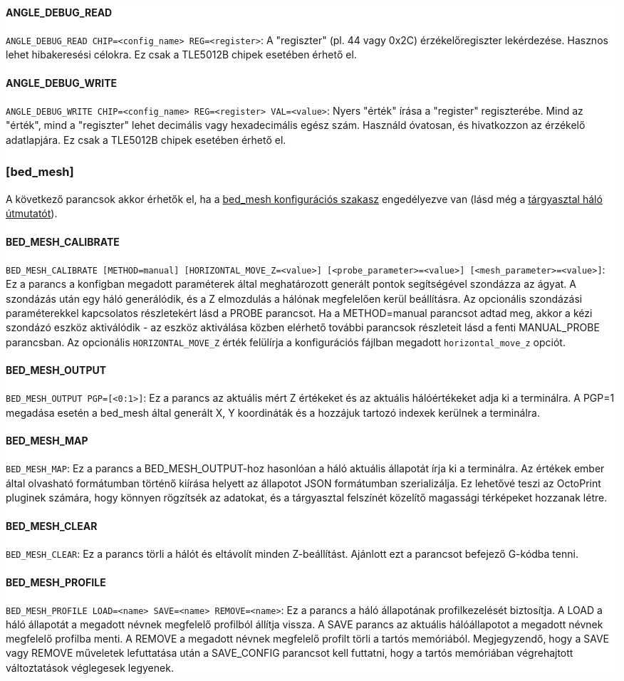 #### ANGLE_DEBUG_READ

`ANGLE_DEBUG_READ CHIP=<config_name> REG=<register>`: A "regiszter" (pl. 44 vagy 0x2C) érzékelőregiszter lekérdezése. Hasznos lehet hibakeresési célokra. Ez csak a TLE5012B chipek esetében érhető el.

#### ANGLE_DEBUG_WRITE

`ANGLE_DEBUG_WRITE CHIP=<config_name> REG=<register> VAL=<value>`: Nyers "érték" írása a "register" regiszterébe. Mind az "érték", mind a "regiszter" lehet decimális vagy hexadecimális egész szám. Használd óvatosan, és hivatkozzon az érzékelő adatlapjára. Ez csak a TLE5012B chipek esetében érhető el.

### [bed_mesh]

A következő parancsok akkor érhetők el, ha a [bed_mesh konfigurációs szakasz](Config_Reference.md#bed_mesh) engedélyezve van (lásd még a [tárgyasztal háló útmutatót](Bed_Mesh.md)).

#### BED_MESH_CALIBRATE

`BED_MESH_CALIBRATE [METHOD=manual] [HORIZONTAL_MOVE_Z=<value>] [<probe_parameter>=<value>] [<mesh_parameter>=<value>]`: Ez a parancs a konfigban megadott paraméterek által meghatározott generált pontok segítségével szondázza az ágyat. A szondázás után egy háló generálódik, és a Z elmozdulás a hálónak megfelelően kerül beállításra. Az opcionális szondázási paraméterekkel kapcsolatos részletekért lásd a PROBE parancsot. Ha a METHOD=manual parancsot adtad meg, akkor a kézi szondázó eszköz aktiválódik - az eszköz aktiválása közben elérhető további parancsok részleteit lásd a fenti MANUAL_PROBE parancsban. Az opcionális `HORIZONTAL_MOVE_Z` érték felülírja a konfigurációs fájlban megadott `horizontal_move_z` opciót.

#### BED_MESH_OUTPUT

`BED_MESH_OUTPUT PGP=[<0:1>]`: Ez a parancs az aktuális mért Z értékeket és az aktuális hálóértékeket adja ki a terminálra. A PGP=1 megadása esetén a bed_mesh által generált X, Y koordináták és a hozzájuk tartozó indexek kerülnek a terminálra.

#### BED_MESH_MAP

`BED_MESH_MAP`: Ez a parancs a BED_MESH_OUTPUT-hoz hasonlóan a háló aktuális állapotát írja ki a terminálra. Az értékek ember által olvasható formátumban történő kiírása helyett az állapotot JSON formátumban szerializálja. Ez lehetővé teszi az OctoPrint pluginek számára, hogy könnyen rögzítsék az adatokat, és a tárgyasztal felszínét közelítő magassági térképeket hozzanak létre.

#### BED_MESH_CLEAR

`BED_MESH_CLEAR`: Ez a parancs törli a hálót és eltávolít minden Z-beállítást. Ajánlott ezt a parancsot befejező G-kódba tenni.

#### BED_MESH_PROFILE

`BED_MESH_PROFILE LOAD=<name> SAVE=<name> REMOVE=<name>`: Ez a parancs a háló állapotának profilkezelését biztosítja. A LOAD a háló állapotát a megadott névnek megfelelő profilból állítja vissza. A SAVE parancs az aktuális hálóállapotot a megadott névnek megfelelő profilba menti. A REMOVE a megadott névnek megfelelő profilt törli a tartós memóriából. Megjegyzendő, hogy a SAVE vagy REMOVE műveletek lefuttatása után a SAVE_CONFIG parancsot kell futtatni, hogy a tartós memóriában végrehajtott változtatások véglegesek legyenek.
